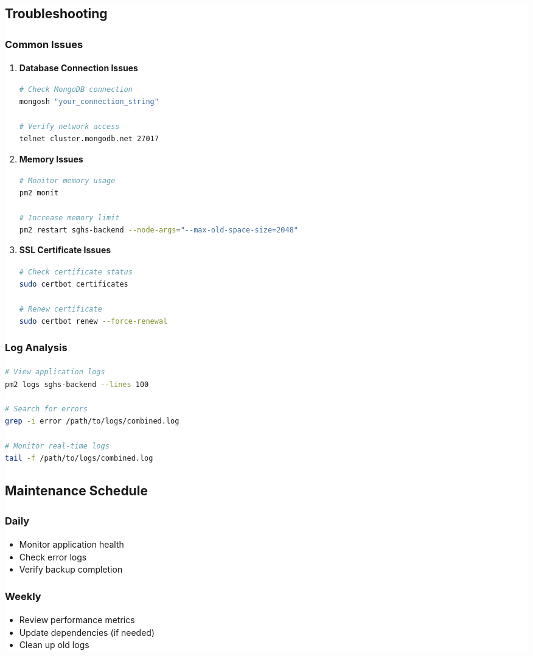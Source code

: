## Troubleshooting

### Common Issues

1. **Database Connection Issues**
   ```bash
   # Check MongoDB connection
   mongosh "your_connection_string"
   
   # Verify network access
   telnet cluster.mongodb.net 27017
   ```

2. **Memory Issues**
   ```bash
   # Monitor memory usage
   pm2 monit
   
   # Increase memory limit
   pm2 restart sghs-backend --node-args="--max-old-space-size=2048"
   ```

3. **SSL Certificate Issues**
   ```bash
   # Check certificate status
   sudo certbot certificates
   
   # Renew certificate
   sudo certbot renew --force-renewal
   ```

### Log Analysis
```bash
# View application logs
pm2 logs sghs-backend --lines 100

# Search for errors
grep -i error /path/to/logs/combined.log

# Monitor real-time logs
tail -f /path/to/logs/combined.log
```

## Maintenance Schedule

### Daily
- Monitor application health
- Check error logs
- Verify backup completion

### Weekly
- Review performance metrics
- Update dependencies (if needed)
- Clean up old logs
